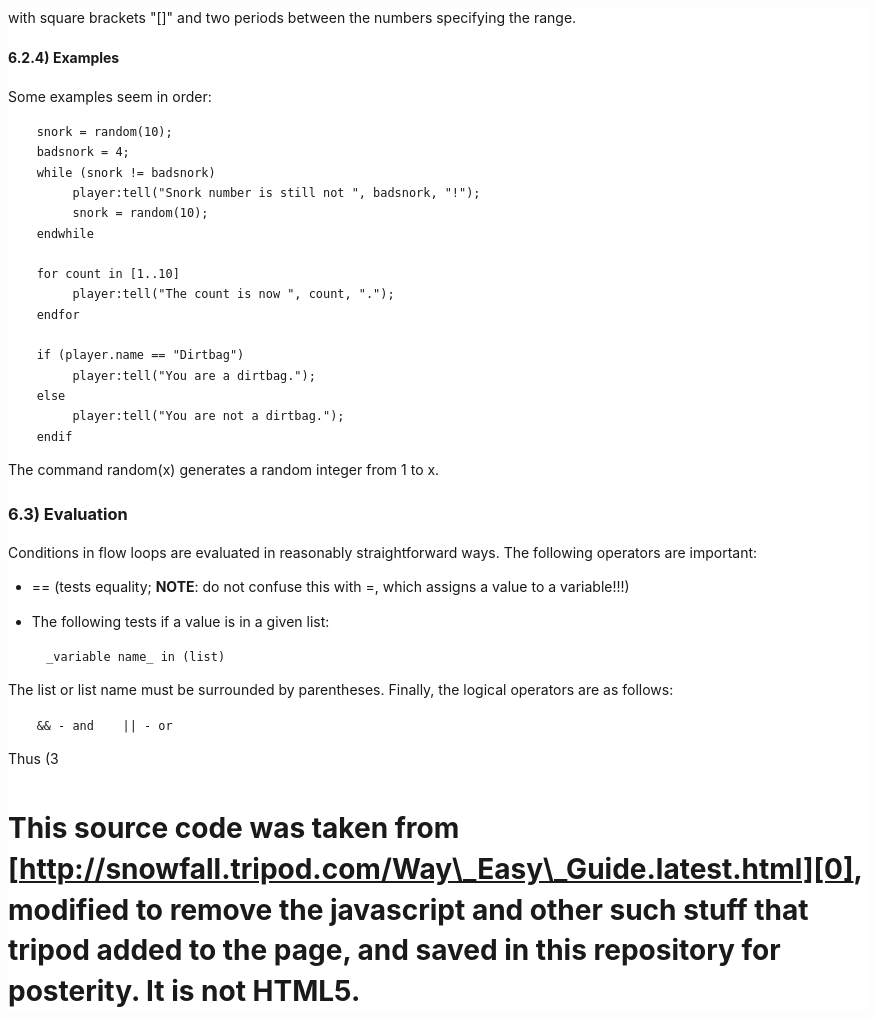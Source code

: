 with square brackets "\[\]" and two periods between the numbers
specifying the range.

#### 6.2.4) Examples

Some examples seem in order:

    	snork = random(10);
    	badsnork = 4;
    	while (snork != badsnork)
    	     player:tell("Snork number is still not ", badsnork, "!");
    	     snork = random(10);
    	endwhile
    
    	for count in [1..10]
    	     player:tell("The count is now ", count, ".");
    	endfor
    
    	if (player.name == "Dirtbag")
    	     player:tell("You are a dirtbag.");
    	else
    	     player:tell("You are not a dirtbag.");
    	endif
    

The command random(x) generates a random integer from 1 to x.

### 6.3) Evaluation

Conditions in flow loops are evaluated in reasonably
straightforward ways. The following operators are important:

* == (tests equality; **NOTE**: do not confuse this with =,
which assigns a value to a variable!!!)
* The following tests if a value is in a given list:

    	_variable name_ in (list)

The list or list name must be surrounded by parentheses. Finally, the
logical operators are as follows:

    	&& - and	|| - or 

Thus (3 

# This source code was taken from [http://snowfall.tripod.com/Way\_Easy\_Guide.latest.html][0], modified to remove the javascript and other such stuff that tripod added to the page, and saved in this repository for posterity. It is not HTML5\.

[0]: http://snowfall.tripod.com/Way_Easy_Guide.latest.html
[1]: mailto:colin@tripod.com
[2]: ftp://parcftp.xerox.com/pub/MOO/
[3]: http://members.tripod.com/~Snowfall/Way_Easy_Examples.latest.html
[4]: http://trickle.tripod.com
[5]: http://www.ncsa.uiuc.edu/demoweb/html-primer.html
[6]: #link_command
[7]: #own_images
[8]: #html_tricks
[9]: #permissions
[10]: #programming
[11]: #flow_control
